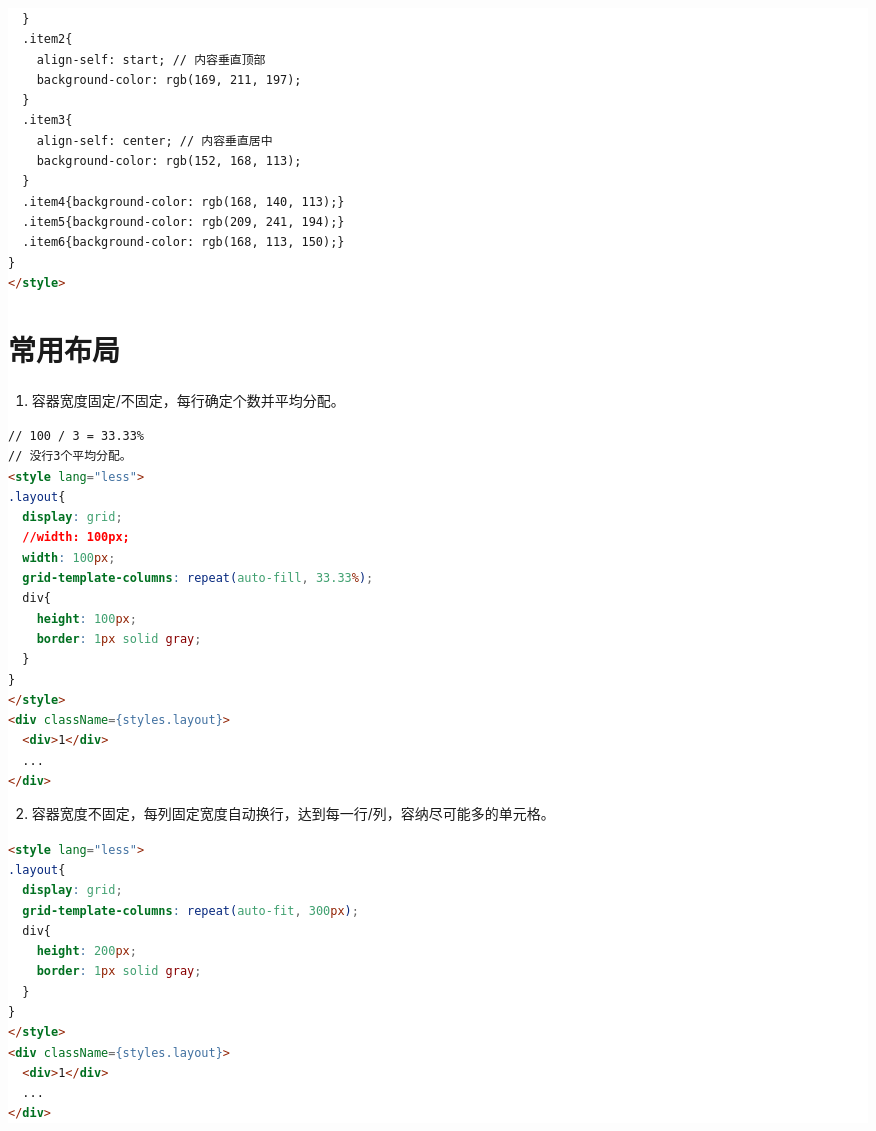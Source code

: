 ```html
  }
  .item2{
    align-self: start; // 内容垂直顶部
    background-color: rgb(169, 211, 197);
  }
  .item3{
    align-self: center; // 内容垂直居中
    background-color: rgb(152, 168, 113);
  }
  .item4{background-color: rgb(168, 140, 113);}
  .item5{background-color: rgb(209, 241, 194);}
  .item6{background-color: rgb(168, 113, 150);}
}
</style>
```

   

# 常用布局

1. 容器宽度固定/不固定，每行确定个数并平均分配。

```html
// 100 / 3 = 33.33%  
// 没行3个平均分配。
<style lang="less">
.layout{
  display: grid;
  //width: 100px; 
  width: 100px; 
  grid-template-columns: repeat(auto-fill, 33.33%);
  div{
    height: 100px;
    border: 1px solid gray;
  }
}
</style>
<div className={styles.layout}>
  <div>1</div>
  ...
</div>

```

2. 容器宽度不固定，每列固定宽度自动换行，达到每一行/列，容纳尽可能多的单元格。

```html
<style lang="less">
.layout{
  display: grid;
  grid-template-columns: repeat(auto-fit, 300px);
  div{
    height: 200px;
    border: 1px solid gray;
  }
}
</style>
<div className={styles.layout}>
  <div>1</div>
  ...
</div>


```
